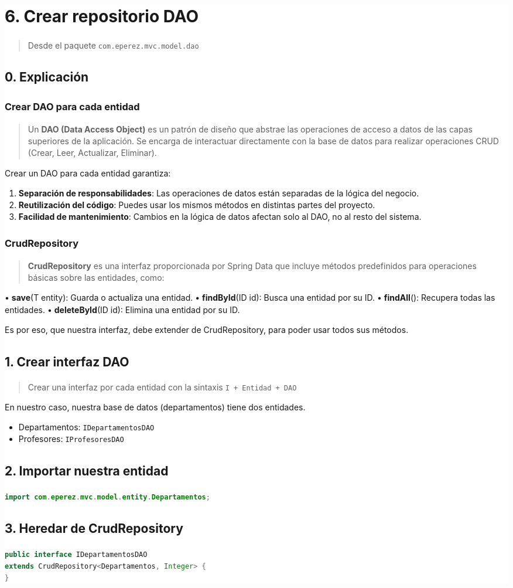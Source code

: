 # 6. Crear repositorio DAO

> Desde el paquete `com.eperez.mvc.model.dao`

## 0. Explicación
### **Crear DAO para cada entidad**

> Un **DAO (Data Access Object)** es un patrón de diseño que abstrae las operaciones de acceso a datos de las capas superiores de la aplicación. Se encarga de interactuar directamente con la base de datos para realizar operaciones CRUD (Crear, Leer, Actualizar, Eliminar).

Crear un DAO para cada entidad garantiza:
1. **Separación de responsabilidades**: Las operaciones de datos están separadas de la lógica del negocio.
2. **Reutilización del código**: Puedes usar los mismos métodos en distintas partes del proyecto.
3. **Facilidad de mantenimiento**: Cambios en la lógica de datos afectan solo al DAO, no al resto del sistema.
 
### **CrudRepository**

> **CrudRepository** es una interfaz proporcionada por Spring Data que incluye métodos predefinidos para operaciones básicas sobre las entidades, como:

• **save**(T entity): Guarda o actualiza una entidad.
• **findById**(ID id): Busca una entidad por su ID.
• **findAll**(): Recupera todas las entidades.
• **deleteById**(ID id): Elimina una entidad por su ID.

Es por eso, que nuestra interfaz, debe extender de CrudRepository, para poder usar todos sus métodos.

## 1. Crear interfaz DAO

> Crear una interfaz por cada entidad con la sintaxis `I + Entidad + DAO`

En nuestro caso, nuestra base de datos (departamentos) tiene dos entidades.
- Departamentos: `IDepartamentosDAO`
- Profesores: `IProfesoresDAO`

## 2. Importar nuestra entidad

```java
import com.eperez.mvc.model.entity.Departamentos;
```

## 3. Heredar de CrudRepository

```java
public interface IDepartamentosDAO 
extends CrudRepository<Departamentos, Integer> {
}
```
